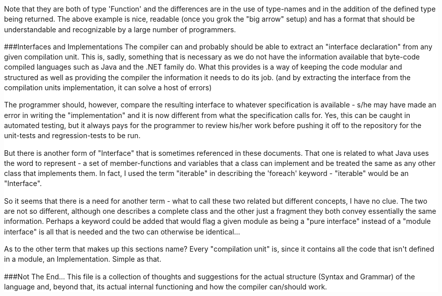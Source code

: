 Note that they are both of type 'Function' and the differences are in the use of type-names and in the addition of the defined type being returned. The above example is nice, readable (once you grok the "big arrow" setup) and has a format that should be understandable and recognizable by a large number of programmers.

###Interfaces and Implementations
The compiler can and probably should be able to extract an "interface declaration" from any given compilation unit. This is, sadly, something that is necessary as we do not have the information available that byte-code compiled languages such as Java and the .NET family do. What this provides is a way of keeping the code modular and structured as well as providing the compiler the information it needs to do its job. (and by extracting the interface from the compilation units implementation, it can solve a host of errors)

The programmer should, however, compare the resulting interface to whatever specification is available - s/he may have made an error in writing the "implementation" and it is now different from what the specification calls for. Yes, this can be caught in automated testing, but it always pays for the programmer to review his/her work before pushing it off to the repository for the unit-tests and regression-tests to be run.

But there is another form of "Interface" that is sometimes referenced in these documents. That one is related to what Java uses the word to represent - a set of member-functions and variables that a class can implement and be treated the same as any other class that implements them. In fact, I used the term "iterable" in describing the 'foreach' keyword - "iterable" would be an "Interface".

So it seems that there is a need for another term - what to call these two related but different concepts, I have no clue. The two are not so different, although one describes a complete class and the other just a fragment they both convey essentially the same information. Perhaps a keyword could be added that would flag a given module as being a "pure interface" instead of a "module interface" is all that is needed and the two can otherwise be identical...

As to the other term that makes up this sections name? Every "compilation unit" is, since it contains all the code that isn't defined in a module, an Implementation. Simple as that.

###Not The End...
This file is a collection of thoughts and suggestions for the actual structure (Syntax and Grammar) of the language and, beyond that, its actual internal functioning and how the compiler can/should work.